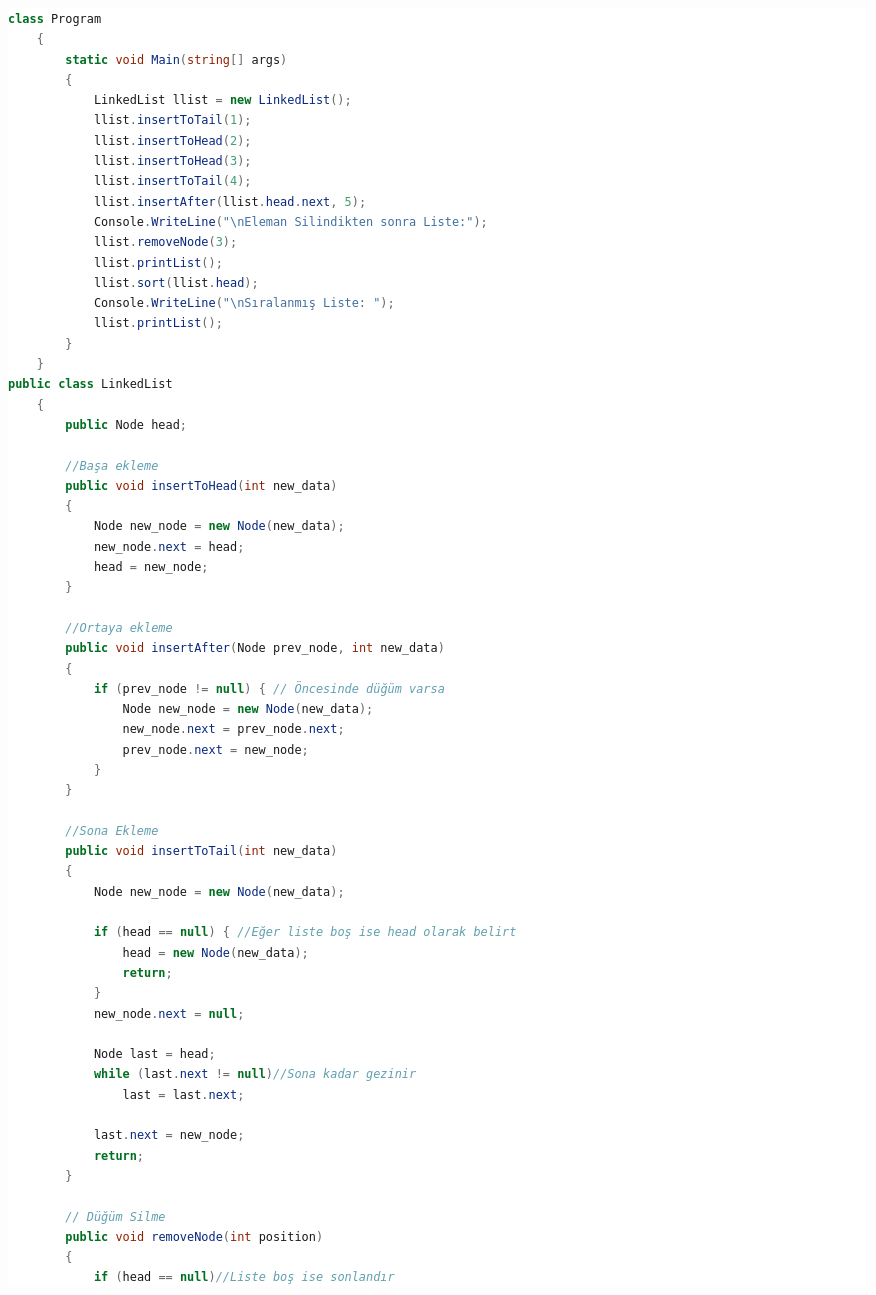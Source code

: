 ```cs
class Program
    {
        static void Main(string[] args)
        {
            LinkedList llist = new LinkedList();
            llist.insertToTail(1);
            llist.insertToHead(2);
            llist.insertToHead(3);
            llist.insertToTail(4);
            llist.insertAfter(llist.head.next, 5);
            Console.WriteLine("\nEleman Silindikten sonra Liste:");
            llist.removeNode(3);
            llist.printList();
            llist.sort(llist.head);
            Console.WriteLine("\nSıralanmış Liste: ");
            llist.printList();
        }
    }
public class LinkedList
    {
        public Node head;

        //Başa ekleme 
        public void insertToHead(int new_data)
        {
            Node new_node = new Node(new_data);
            new_node.next = head;
            head = new_node;
        }

        //Ortaya ekleme
        public void insertAfter(Node prev_node, int new_data)
        {
            if (prev_node != null) { // Öncesinde düğüm varsa
                Node new_node = new Node(new_data);
                new_node.next = prev_node.next;
                prev_node.next = new_node;
            }
        }

        //Sona Ekleme
        public void insertToTail(int new_data)
        {
            Node new_node = new Node(new_data);

            if (head == null) { //Eğer liste boş ise head olarak belirt
                head = new Node(new_data);
                return;
            }
            new_node.next = null;

            Node last = head;
            while (last.next != null)//Sona kadar gezinir
                last = last.next;

            last.next = new_node;
            return;
        }

        // Düğüm Silme
        public void removeNode(int position)
        {
            if (head == null)//Liste boş ise sonlandır
```